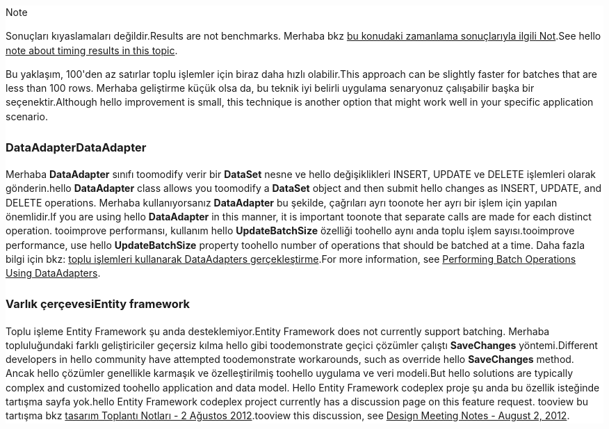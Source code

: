 > [!NOTE]
> <span data-ttu-id="eaa13-296">Sonuçları kıyaslamaları değildir.</span><span class="sxs-lookup"><span data-stu-id="eaa13-296">Results are not benchmarks.</span></span> <span data-ttu-id="eaa13-297">Merhaba bkz [bu konudaki zamanlama sonuçlarıyla ilgili Not](#note-about-timing-results-in-this-topic).</span><span class="sxs-lookup"><span data-stu-id="eaa13-297">See hello [note about timing results in this topic](#note-about-timing-results-in-this-topic).</span></span>
> 
> 

<span data-ttu-id="eaa13-298">Bu yaklaşım, 100'den az satırlar toplu işlemler için biraz daha hızlı olabilir.</span><span class="sxs-lookup"><span data-stu-id="eaa13-298">This approach can be slightly faster for batches that are less than 100 rows.</span></span> <span data-ttu-id="eaa13-299">Merhaba geliştirme küçük olsa da, bu teknik iyi belirli uygulama senaryonuz çalışabilir başka bir seçenektir.</span><span class="sxs-lookup"><span data-stu-id="eaa13-299">Although hello improvement is small, this technique is another option that might work well in your specific application scenario.</span></span>

### <a name="dataadapter"></a><span data-ttu-id="eaa13-300">DataAdapter</span><span class="sxs-lookup"><span data-stu-id="eaa13-300">DataAdapter</span></span>
<span data-ttu-id="eaa13-301">Merhaba **DataAdapter** sınıfı toomodify verir bir **DataSet** nesne ve hello değişiklikleri INSERT, UPDATE ve DELETE işlemleri olarak gönderin.</span><span class="sxs-lookup"><span data-stu-id="eaa13-301">hello **DataAdapter** class allows you toomodify a **DataSet** object and then submit hello changes as INSERT, UPDATE, and DELETE operations.</span></span> <span data-ttu-id="eaa13-302">Merhaba kullanıyorsanız **DataAdapter** bu şekilde, çağrıları ayrı toonote her ayrı bir işlem için yapılan önemlidir.</span><span class="sxs-lookup"><span data-stu-id="eaa13-302">If you are using hello **DataAdapter** in this manner, it is important toonote that separate calls are made for each distinct operation.</span></span> <span data-ttu-id="eaa13-303">tooimprove performansı, kullanım hello **UpdateBatchSize** özelliği toohello aynı anda toplu işlem sayısı.</span><span class="sxs-lookup"><span data-stu-id="eaa13-303">tooimprove performance, use hello **UpdateBatchSize** property toohello number of operations that should be batched at a time.</span></span> <span data-ttu-id="eaa13-304">Daha fazla bilgi için bkz: [toplu işlemleri kullanarak DataAdapters gerçekleştirme](https://msdn.microsoft.com/library/aadf8fk2.aspx).</span><span class="sxs-lookup"><span data-stu-id="eaa13-304">For more information, see [Performing Batch Operations Using DataAdapters](https://msdn.microsoft.com/library/aadf8fk2.aspx).</span></span>

### <a name="entity-framework"></a><span data-ttu-id="eaa13-305">Varlık çerçevesi</span><span class="sxs-lookup"><span data-stu-id="eaa13-305">Entity framework</span></span>
<span data-ttu-id="eaa13-306">Toplu işleme Entity Framework şu anda desteklemiyor.</span><span class="sxs-lookup"><span data-stu-id="eaa13-306">Entity Framework does not currently support batching.</span></span> <span data-ttu-id="eaa13-307">Merhaba topluluğundaki farklı geliştiriciler geçersiz kılma hello gibi toodemonstrate geçici çözümler çalıştı **SaveChanges** yöntemi.</span><span class="sxs-lookup"><span data-stu-id="eaa13-307">Different developers in hello community have attempted toodemonstrate workarounds, such as override hello **SaveChanges** method.</span></span> <span data-ttu-id="eaa13-308">Ancak hello çözümler genellikle karmaşık ve özelleştirilmiş toohello uygulama ve veri modeli.</span><span class="sxs-lookup"><span data-stu-id="eaa13-308">But hello solutions are typically complex and customized toohello application and data model.</span></span> <span data-ttu-id="eaa13-309">Hello Entity Framework codeplex proje şu anda bu özellik isteğinde tartışma sayfa yok.</span><span class="sxs-lookup"><span data-stu-id="eaa13-309">hello Entity Framework codeplex project currently has a discussion page on this feature request.</span></span> <span data-ttu-id="eaa13-310">tooview bu tartışma bkz [tasarım Toplantı Notları - 2 Ağustos 2012](http://entityframework.codeplex.com/wikipage?title=Design%20Meeting%20Notes%20-%20August%202%2c%202012).</span><span class="sxs-lookup"><span data-stu-id="eaa13-310">tooview this discussion, see [Design Meeting Notes - August 2, 2012](http://entityframework.codeplex.com/wikipage?title=Design%20Meeting%20Notes%20-%20August%202%2c%202012).</span></span>
